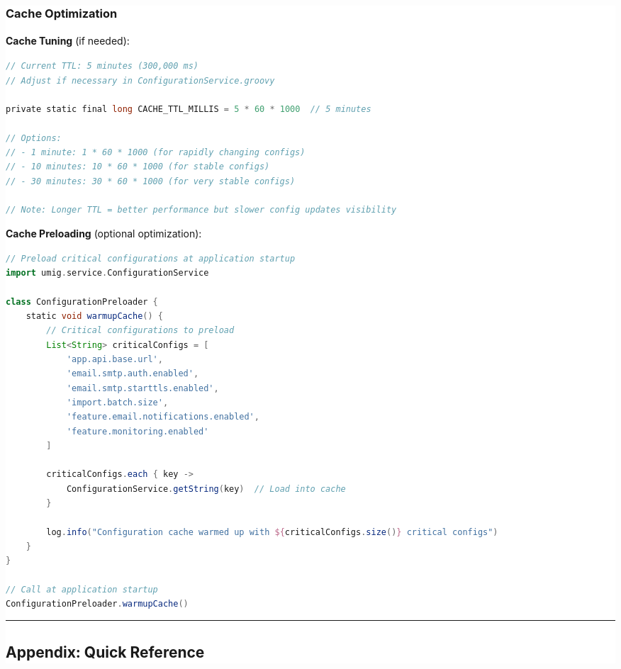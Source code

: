
### Cache Optimization

**Cache Tuning** (if needed):

```groovy
// Current TTL: 5 minutes (300,000 ms)
// Adjust if necessary in ConfigurationService.groovy

private static final long CACHE_TTL_MILLIS = 5 * 60 * 1000  // 5 minutes

// Options:
// - 1 minute: 1 * 60 * 1000 (for rapidly changing configs)
// - 10 minutes: 10 * 60 * 1000 (for stable configs)
// - 30 minutes: 30 * 60 * 1000 (for very stable configs)

// Note: Longer TTL = better performance but slower config updates visibility
```

**Cache Preloading** (optional optimization):

```groovy
// Preload critical configurations at application startup
import umig.service.ConfigurationService

class ConfigurationPreloader {
    static void warmupCache() {
        // Critical configurations to preload
        List<String> criticalConfigs = [
            'app.api.base.url',
            'email.smtp.auth.enabled',
            'email.smtp.starttls.enabled',
            'import.batch.size',
            'feature.email.notifications.enabled',
            'feature.monitoring.enabled'
        ]

        criticalConfigs.each { key ->
            ConfigurationService.getString(key)  // Load into cache
        }

        log.info("Configuration cache warmed up with ${criticalConfigs.size()} critical configs")
    }
}

// Call at application startup
ConfigurationPreloader.warmupCache()
```

---

## Appendix: Quick Reference
